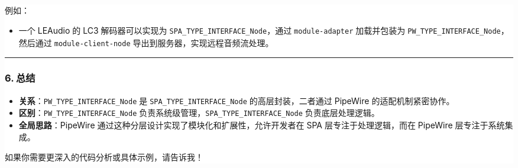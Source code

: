 例如：
- 一个 LEAudio 的 LC3 解码器可以实现为 `SPA_TYPE_INTERFACE_Node`，通过 `module-adapter` 加载并包装为 `PW_TYPE_INTERFACE_Node`，然后通过 `module-client-node` 导出到服务器，实现远程音频流处理。

---

### 6. 总结
- **关系**：`PW_TYPE_INTERFACE_Node` 是 `SPA_TYPE_INTERFACE_Node` 的高层封装，二者通过 PipeWire 的适配机制紧密协作。
- **区别**：`PW_TYPE_INTERFACE_Node` 负责系统级管理，`SPA_TYPE_INTERFACE_Node` 负责底层处理逻辑。
- **全局思路**：PipeWire 通过这种分层设计实现了模块化和扩展性，允许开发者在 SPA 层专注于处理逻辑，而在 PipeWire 层专注于系统集成。

如果你需要更深入的代码分析或具体示例，请告诉我！
